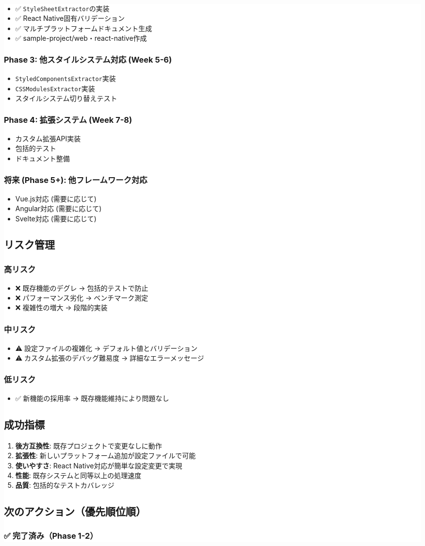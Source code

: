 - ✅ `StyleSheetExtractor`の実装
- ✅ React Native固有バリデーション
- ✅ マルチプラットフォームドキュメント生成
- ✅ sample-project/web・react-native作成

### Phase 3: 他スタイルシステム対応 (Week 5-6)

- `StyledComponentsExtractor`実装
- `CSSModulesExtractor`実装
- スタイルシステム切り替えテスト

### Phase 4: 拡張システム (Week 7-8)

- カスタム拡張API実装
- 包括的テスト
- ドキュメント整備

### 将来 (Phase 5+): 他フレームワーク対応

- Vue.js対応 (需要に応じて)
- Angular対応 (需要に応じて)
- Svelte対応 (需要に応じて)

## リスク管理

### 高リスク

- ❌ 既存機能のデグレ → 包括的テストで防止
- ❌ パフォーマンス劣化 → ベンチマーク測定
- ❌ 複雑性の増大 → 段階的実装

### 中リスク

- ⚠️ 設定ファイルの複雑化 → デフォルト値とバリデーション
- ⚠️ カスタム拡張のデバッグ難易度 → 詳細なエラーメッセージ

### 低リスク

- ✅ 新機能の採用率 → 既存機能維持により問題なし

## 成功指標

1. **後方互換性**: 既存プロジェクトで変更なしに動作
2. **拡張性**: 新しいプラットフォーム追加が設定ファイルで可能
3. **使いやすさ**: React Native対応が簡単な設定変更で実現
4. **性能**: 既存システムと同等以上の処理速度
5. **品質**: 包括的なテストカバレッジ

## 次のアクション（優先順位順）

### ✅ 完了済み（Phase 1-2）
